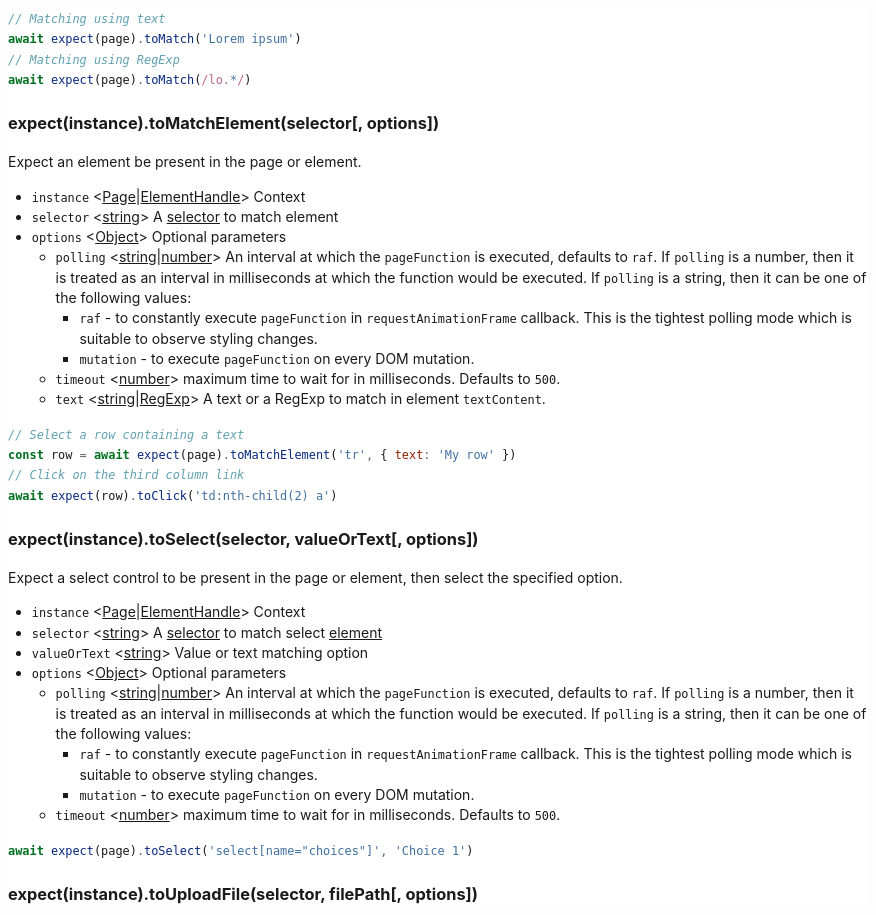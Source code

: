```js
// Matching using text
await expect(page).toMatch('Lorem ipsum')
// Matching using RegExp
await expect(page).toMatch(/lo.*/)
```

### <a name="toMatchElement"></a>expect(instance).toMatchElement(selector[, options])

Expect an element be present in the page or element.

- `instance` <[Page]|[ElementHandle]> Context
- `selector` <[string]> A [selector] to match element
- `options` <[Object]> Optional parameters
  - `polling` <[string]|[number]> An interval at which the `pageFunction` is executed, defaults to `raf`. If `polling` is a number, then it is treated as an interval in milliseconds at which the function would be executed. If `polling` is a string, then it can be one of the following values:
    - `raf` - to constantly execute `pageFunction` in `requestAnimationFrame` callback. This is the tightest polling mode which is suitable to observe styling changes.
    - `mutation` - to execute `pageFunction` on every DOM mutation.
  - `timeout` <[number]> maximum time to wait for in milliseconds. Defaults to `500`.
  - `text` <[string]|[RegExp]> A text or a RegExp to match in element `textContent`.

```js
// Select a row containing a text
const row = await expect(page).toMatchElement('tr', { text: 'My row' })
// Click on the third column link
await expect(row).toClick('td:nth-child(2) a')
```

### <a name="toSelect"></a>expect(instance).toSelect(selector, valueOrText[, options])

Expect a select control to be present in the page or element, then select the specified option.

- `instance` <[Page]|[ElementHandle]> Context
- `selector` <[string]> A [selector] to match select [element]
- `valueOrText` <[string]> Value or text matching option
- `options` <[Object]> Optional parameters
  - `polling` <[string]|[number]> An interval at which the `pageFunction` is executed, defaults to `raf`. If `polling` is a number, then it is treated as an interval in milliseconds at which the function would be executed. If `polling` is a string, then it can be one of the following values:
    - `raf` - to constantly execute `pageFunction` in `requestAnimationFrame` callback. This is the tightest polling mode which is suitable to observe styling changes.
    - `mutation` - to execute `pageFunction` on every DOM mutation.
  - `timeout` <[number]> maximum time to wait for in milliseconds. Defaults to `500`.

```js
await expect(page).toSelect('select[name="choices"]', 'Choice 1')
```

### <a name="toUploadFile"></a>expect(instance).toUploadFile(selector, filePath[, options])


[build-badge]: https://img.shields.io/travis/smooth-code/jest-puppeteer.svg?style=flat-square
[build]: https://travis-ci.org/smooth-code/jest-puppeteer
[version-badge]: https://img.shields.io/npm/v/expect-puppeteer.svg?style=flat-square
[package]: https://www.npmjs.com/package/expect-puppeteer
[license-badge]: https://img.shields.io/npm/l/expect-puppeteer.svg?style=flat-square
[license]: https://github.com/smooth-code/jest-puppeteer/blob/master/LICENSE
[array]: https://developer.mozilla.org/en-US/docs/Web/JavaScript/Reference/Global_Objects/Array 'Array'
[boolean]: https://developer.mozilla.org/en-US/docs/Web/JavaScript/Data_structures#Boolean_type 'Boolean'
[function]: https://developer.mozilla.org/en-US/docs/Web/JavaScript/Reference/Global_Objects/Function 'Function'
[number]: https://developer.mozilla.org/en-US/docs/Web/JavaScript/Data_structures#Number_type 'Number'
[object]: https://developer.mozilla.org/en-US/docs/Web/JavaScript/Reference/Global_Objects/Object 'Object'
[promise]: https://developer.mozilla.org/en-US/docs/Web/JavaScript/Reference/Global_Objects/Promise 'Promise'
[regexp]: https://developer.mozilla.org/en-US/docs/Web/JavaScript/Reference/Global_Objects/RegExp 'RegExp'
[string]: https://developer.mozilla.org/en-US/docs/Web/JavaScript/Data_structures#String_type 'String'
[error]: https://nodejs.org/api/errors.html#errors_class_error 'Error'
[element]: https://developer.mozilla.org/en-US/docs/Web/API/element 'Element'
[map]: https://developer.mozilla.org/en-US/docs/Web/JavaScript/Reference/Global_Objects/Map 'Map'
[selector]: https://developer.mozilla.org/en-US/docs/Web/CSS/CSS_Selectors 'selector'
[page]: https://github.com/GoogleChrome/puppeteer/blob/master/docs/api.md#class-page 'Page'
[elementhandle]: https://github.com/GoogleChrome/puppeteer/blob/master/docs/api.md#class-elementhandle 'ElementHandle'